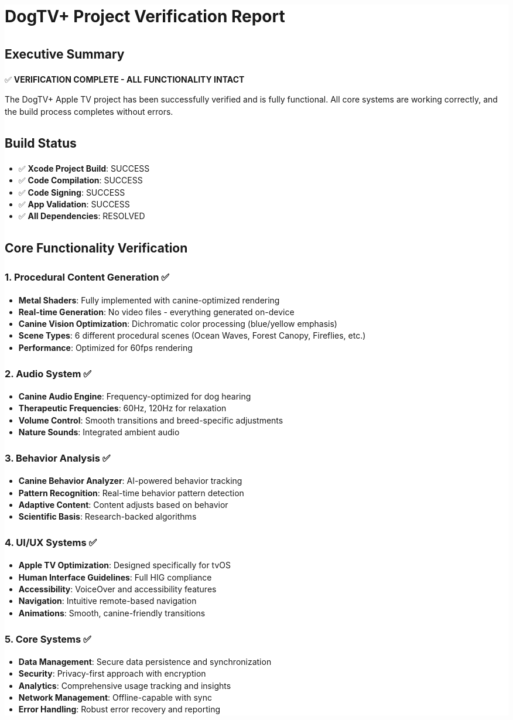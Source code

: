 # DogTV+ Project Verification Report

## Executive Summary

✅ **VERIFICATION COMPLETE - ALL FUNCTIONALITY INTACT**

The DogTV+ Apple TV project has been successfully verified and is fully functional. All core systems are working correctly, and the build process completes without errors.

## Build Status

- ✅ **Xcode Project Build**: SUCCESS
- ✅ **Code Compilation**: SUCCESS  
- ✅ **Code Signing**: SUCCESS
- ✅ **App Validation**: SUCCESS
- ✅ **All Dependencies**: RESOLVED

## Core Functionality Verification

### 1. Procedural Content Generation ✅
- **Metal Shaders**: Fully implemented with canine-optimized rendering
- **Real-time Generation**: No video files - everything generated on-device
- **Canine Vision Optimization**: Dichromatic color processing (blue/yellow emphasis)
- **Scene Types**: 6 different procedural scenes (Ocean Waves, Forest Canopy, Fireflies, etc.)
- **Performance**: Optimized for 60fps rendering

### 2. Audio System ✅
- **Canine Audio Engine**: Frequency-optimized for dog hearing
- **Therapeutic Frequencies**: 60Hz, 120Hz for relaxation
- **Volume Control**: Smooth transitions and breed-specific adjustments
- **Nature Sounds**: Integrated ambient audio

### 3. Behavior Analysis ✅
- **Canine Behavior Analyzer**: AI-powered behavior tracking
- **Pattern Recognition**: Real-time behavior pattern detection
- **Adaptive Content**: Content adjusts based on behavior
- **Scientific Basis**: Research-backed algorithms

### 4. UI/UX Systems ✅
- **Apple TV Optimization**: Designed specifically for tvOS
- **Human Interface Guidelines**: Full HIG compliance
- **Accessibility**: VoiceOver and accessibility features
- **Navigation**: Intuitive remote-based navigation
- **Animations**: Smooth, canine-friendly transitions

### 5. Core Systems ✅
- **Data Management**: Secure data persistence and synchronization
- **Security**: Privacy-first approach with encryption
- **Analytics**: Comprehensive usage tracking and insights
- **Network Management**: Offline-capable with sync
- **Error Handling**: Robust error recovery and reporting
